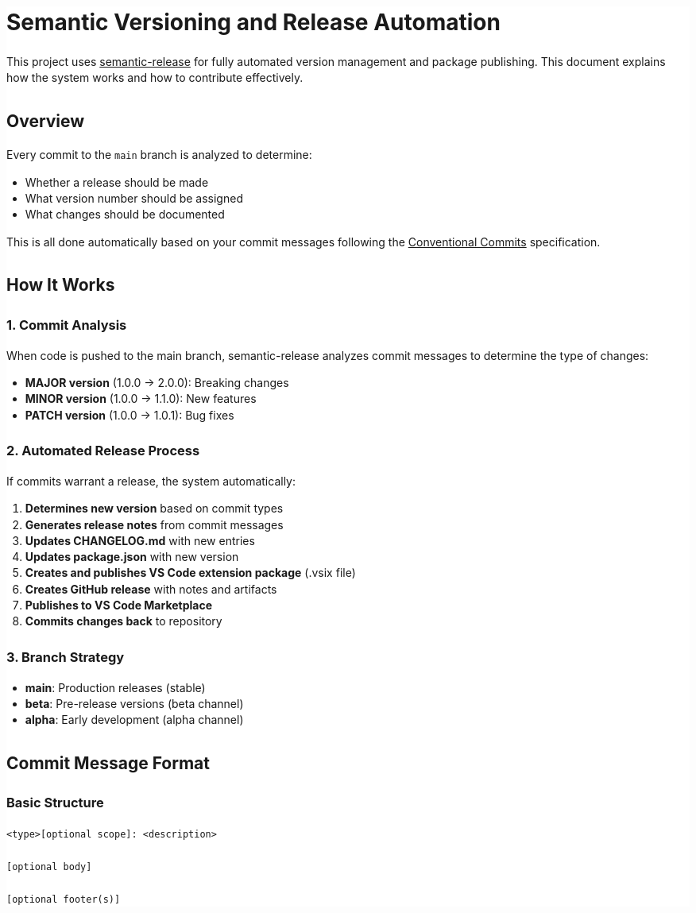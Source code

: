 # Semantic Versioning and Release Automation

This project uses [semantic-release](https://github.com/semantic-release/semantic-release) for fully automated version management and package publishing. This document explains how the system works and how to contribute effectively.

## Overview

Every commit to the `main` branch is analyzed to determine:
- Whether a release should be made
- What version number should be assigned
- What changes should be documented

This is all done automatically based on your commit messages following the [Conventional Commits](https://conventionalcommits.org/) specification.

## How It Works

### 1. Commit Analysis
When code is pushed to the main branch, semantic-release analyzes commit messages to determine the type of changes:

- **MAJOR version** (1.0.0 → 2.0.0): Breaking changes
- **MINOR version** (1.0.0 → 1.1.0): New features
- **PATCH version** (1.0.0 → 1.0.1): Bug fixes

### 2. Automated Release Process

If commits warrant a release, the system automatically:

1. **Determines new version** based on commit types
2. **Generates release notes** from commit messages
3. **Updates CHANGELOG.md** with new entries
4. **Updates package.json** with new version
5. **Creates and publishes VS Code extension package** (.vsix file)
6. **Creates GitHub release** with notes and artifacts
7. **Publishes to VS Code Marketplace** 
8. **Commits changes back** to repository

### 3. Branch Strategy

- **main**: Production releases (stable)
- **beta**: Pre-release versions (beta channel)
- **alpha**: Early development (alpha channel)

## Commit Message Format

### Basic Structure
```
<type>[optional scope]: <description>

[optional body]

[optional footer(s)]
```
